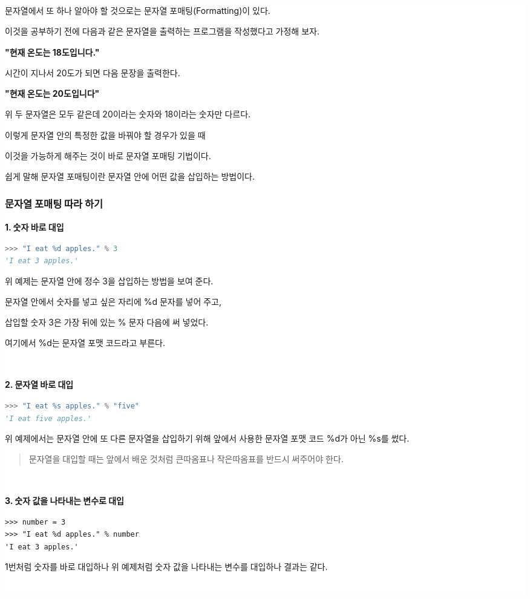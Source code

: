 문자열에서 또 하나 알아야 할 것으로는 문자열 포매팅(Formatting)이 있다. 

이것을 공부하기 전에 다음과 같은 문자열을 출력하는 프로그램을 작성했다고 가정해 보자.

**"현재 온도는 18도입니다."**

시간이 지나서 20도가 되면 다음 문장을 출력한다.

**"현재 온도는 20도입니다"**

위 두 문자열은 모두 같은데 20이라는 숫자와 18이라는 숫자만 다르다. 

이렇게 문자열 안의 특정한 값을 바꿔야 할 경우가 있을 때 

이것을 가능하게 해주는 것이 바로 문자열 포매팅 기법이다.

쉽게 말해 문자열 포매팅이란 문자열 안에 어떤 값을 삽입하는 방법이다.

### **문자열 포매팅 따라 하기**

**1. 숫자 바로 대입**

```python
>>> "I eat %d apples." % 3
'I eat 3 apples.'
```

위 예제는 문자열 안에 정수 3을 삽입하는 방법을 보여 준다. 

문자열 안에서 숫자를 넣고 싶은 자리에 %d 문자를 넣어 주고, 

삽입할 숫자 3은 가장 뒤에 있는 % 문자 다음에 써 넣었다. 

여기에서 %d는 문자열 포맷 코드라고 부른다.

<br>

**2. 문자열 바로 대입**

```python
>>> "I eat %s apples." % "five"
'I eat five apples.'
```

위 예제에서는 문자열 안에 또 다른 문자열을 삽입하기 위해 앞에서 사용한 문자열 포맷 코드 %d가 아닌 %s를 썼다.

> 문자열을 대입할 때는 앞에서 배운 것처럼 큰따옴표나 작은따옴표를 반드시 써주어야 한다.
> 

<br>

**3. 숫자 값을 나타내는 변수로 대입**

```
>>> number = 3
>>> "I eat %d apples." % number
'I eat 3 apples.'
```

1번처럼 숫자를 바로 대입하나 위 예제처럼 숫자 값을 나타내는 변수를 대입하나 결과는 같다.

<br>
